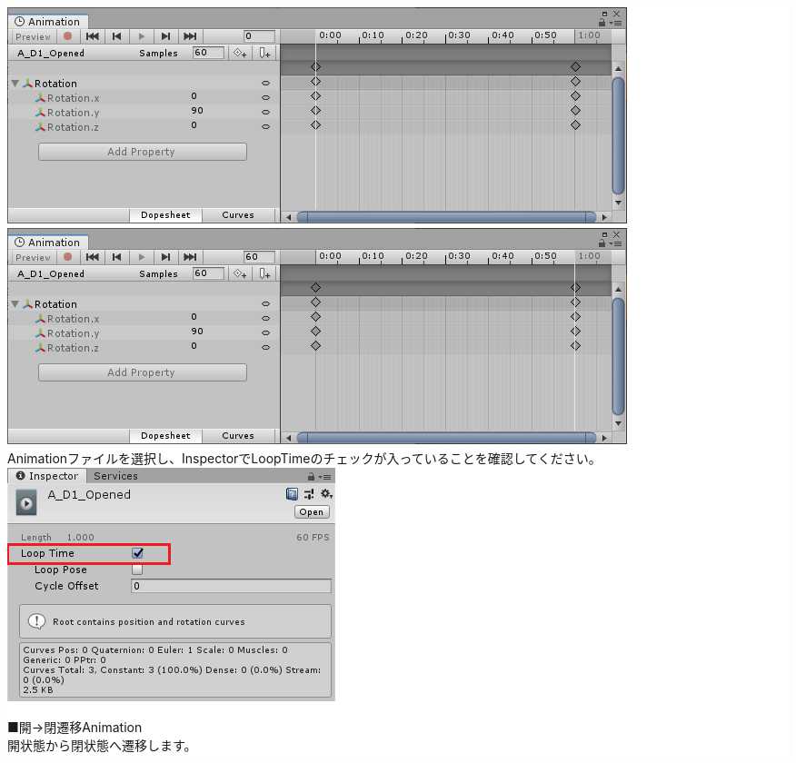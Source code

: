   ![a008](./Images/a_img_008.png)![a009](./Images/a_img_009.png)   
  Animationファイルを選択し、InspectorでLoopTimeのチェックが入っていることを確認してください。  
  ![a010](./Images/a_img_010.png)  
  
  ■開→閉遷移Animation  
  開状態から閉状態へ遷移します。